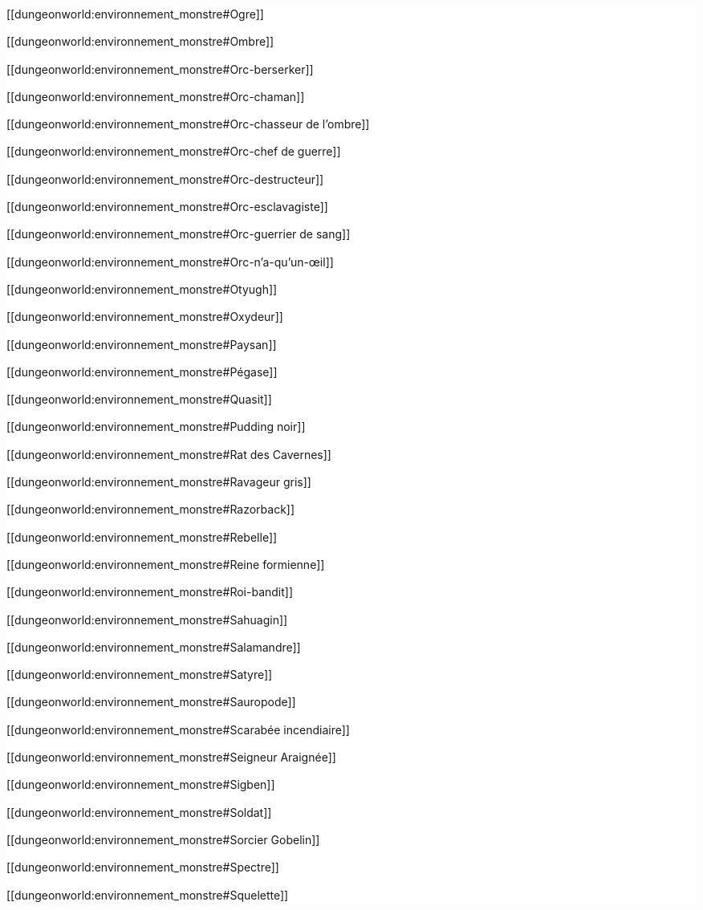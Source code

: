 [[dungeonworld:environnement_monstre#Ogre]]

[[dungeonworld:environnement_monstre#Ombre]]

[[dungeonworld:environnement_monstre#Orc-berserker]]

[[dungeonworld:environnement_monstre#Orc-chaman]]

[[dungeonworld:environnement_monstre#Orc-chasseur de l’ombre]]

[[dungeonworld:environnement_monstre#Orc-chef de guerre]]

[[dungeonworld:environnement_monstre#Orc-destructeur]]

[[dungeonworld:environnement_monstre#Orc-esclavagiste]]

[[dungeonworld:environnement_monstre#Orc-guerrier de sang]]

[[dungeonworld:environnement_monstre#Orc-n’a-qu’un-œil]]

[[dungeonworld:environnement_monstre#Otyugh]]

[[dungeonworld:environnement_monstre#Oxydeur]]

[[dungeonworld:environnement_monstre#Paysan]]

[[dungeonworld:environnement_monstre#Pégase]]

[[dungeonworld:environnement_monstre#Quasit]]

[[dungeonworld:environnement_monstre#Pudding noir]]

[[dungeonworld:environnement_monstre#Rat des Cavernes]]

[[dungeonworld:environnement_monstre#Ravageur gris]]

[[dungeonworld:environnement_monstre#Razorback]]

[[dungeonworld:environnement_monstre#Rebelle]]

[[dungeonworld:environnement_monstre#Reine formienne]]

[[dungeonworld:environnement_monstre#Roi-bandit]]

[[dungeonworld:environnement_monstre#Sahuagin]]

[[dungeonworld:environnement_monstre#Salamandre]]

[[dungeonworld:environnement_monstre#Satyre]]

[[dungeonworld:environnement_monstre#Sauropode]]

[[dungeonworld:environnement_monstre#Scarabée incendiaire]]

[[dungeonworld:environnement_monstre#Seigneur Araignée]]

[[dungeonworld:environnement_monstre#Sigben]]

[[dungeonworld:environnement_monstre#Soldat]]

[[dungeonworld:environnement_monstre#Sorcier Gobelin]]

[[dungeonworld:environnement_monstre#Spectre]]

[[dungeonworld:environnement_monstre#Squelette]]
